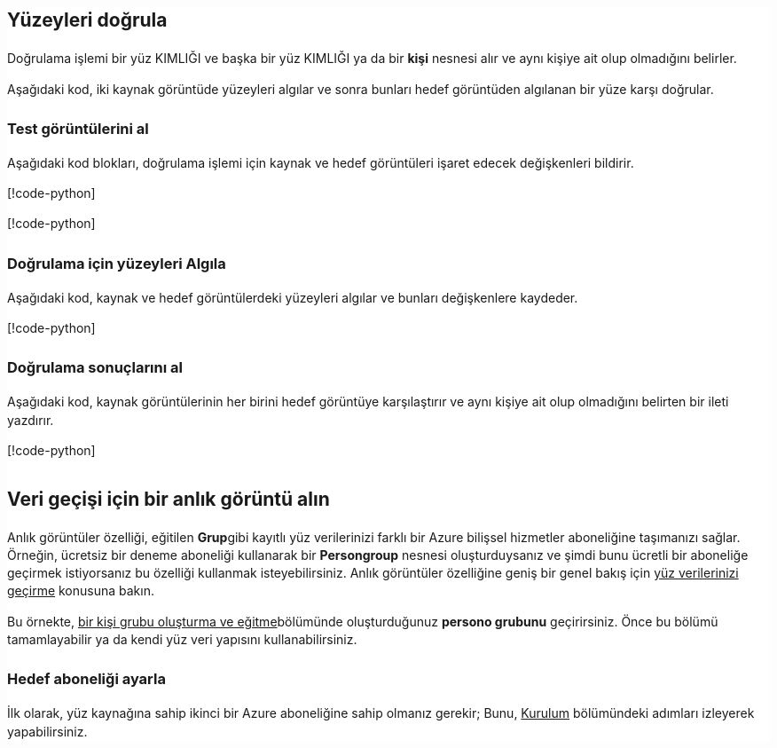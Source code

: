 ## <a name="verify-faces"></a>Yüzeyleri doğrula

Doğrulama işlemi bir yüz KIMLIĞI ve başka bir yüz KIMLIĞI ya da bir **kişi** nesnesi alır ve aynı kişiye ait olup olmadığını belirler.

Aşağıdaki kod, iki kaynak görüntüde yüzeyleri algılar ve sonra bunları hedef görüntüden algılanan bir yüze karşı doğrular.

### <a name="get-test-images"></a>Test görüntülerini al

Aşağıdaki kod blokları, doğrulama işlemi için kaynak ve hedef görüntüleri işaret edecek değişkenleri bildirir.

[!code-python[](~/cognitive-services-quickstart-code/python/Face/FaceQuickstart.py?name=snippet_verify_baseurl)]

[!code-python[](~/cognitive-services-quickstart-code/python/Face/FaceQuickstart.py?name=snippet_verify_photos)]

### <a name="detect-faces-for-verification"></a>Doğrulama için yüzeyleri Algıla

Aşağıdaki kod, kaynak ve hedef görüntülerdeki yüzeyleri algılar ve bunları değişkenlere kaydeder.

[!code-python[](~/cognitive-services-quickstart-code/python/Face/FaceQuickstart.py?name=snippet_verify_detect)]

### <a name="get-verification-results"></a>Doğrulama sonuçlarını al

Aşağıdaki kod, kaynak görüntülerinin her birini hedef görüntüye karşılaştırır ve aynı kişiye ait olup olmadığını belirten bir ileti yazdırır.

[!code-python[](~/cognitive-services-quickstart-code/python/Face/FaceQuickstart.py?name=snippet_verify)]

## <a name="take-a-snapshot-for-data-migration"></a>Veri geçişi için bir anlık görüntü alın

Anlık görüntüler özelliği, eğitilen **Grup**gibi kayıtlı yüz verilerinizi farklı bir Azure bilişsel hizmetler aboneliğine taşımanızı sağlar. Örneğin, ücretsiz bir deneme aboneliği kullanarak bir **Persongroup** nesnesi oluşturduysanız ve şimdi bunu ücretli bir aboneliğe geçirmek istiyorsanız bu özelliği kullanmak isteyebilirsiniz. Anlık görüntüler özelliğine geniş bir genel bakış için [yüz verilerinizi geçirme](../../Face-API-How-to-Topics/how-to-migrate-face-data.md) konusuna bakın.

Bu örnekte, [bir kişi grubu oluşturma ve eğitme](#create-and-train-a-person-group)bölümünde oluşturduğunuz **persono grubunu** geçirirsiniz. Önce bu bölümü tamamlayabilir ya da kendi yüz veri yapısını kullanabilirsiniz.

### <a name="set-up-target-subscription"></a>Hedef aboneliği ayarla

İlk olarak, yüz kaynağına sahip ikinci bir Azure aboneliğine sahip olmanız gerekir; Bunu, [Kurulum](#setting-up) bölümündeki adımları izleyerek yapabilirsiniz. 
